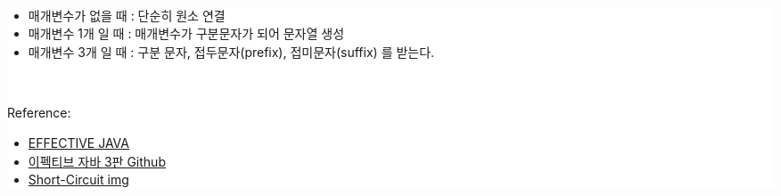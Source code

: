- 매개변수가 없을 때 : 단순히 원소 연결
- 매개변수 1개 일 때 : 매개변수가 구분문자가 되어 문자열 생성
- 매개변수 3개 일 때 : 구분 문자, 접두문자(prefix), 접미문자(suffix) 를 받는다. 

<br>

Reference:

- [EFFECTIVE JAVA](https://front.wemakeprice.com/product/121854081?search_keyword=%25EC%259D%25B4%25ED%258E%2599%25ED%258B%25B0%25EB%25B8%258C%2520%25EC%259E%2590%25EB%25B0%2594&_service=5&_no=1)
- [이펙티브 자바 3판 Github](https://github.com/WegraLee/effective-java-3e-source-code)
- [Short-Circuit img](https://www.logicbig.com/tutorials/core-java-tutorial/java-util-stream/short-circuiting.html)
